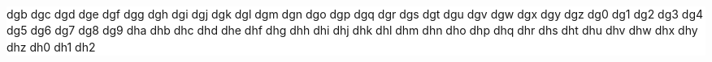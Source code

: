 dgb
dgc
dgd
dge
dgf
dgg
dgh
dgi
dgj
dgk
dgl
dgm
dgn
dgo
dgp
dgq
dgr
dgs
dgt
dgu
dgv
dgw
dgx
dgy
dgz
dg0
dg1
dg2
dg3
dg4
dg5
dg6
dg7
dg8
dg9
dha
dhb
dhc
dhd
dhe
dhf
dhg
dhh
dhi
dhj
dhk
dhl
dhm
dhn
dho
dhp
dhq
dhr
dhs
dht
dhu
dhv
dhw
dhx
dhy
dhz
dh0
dh1
dh2